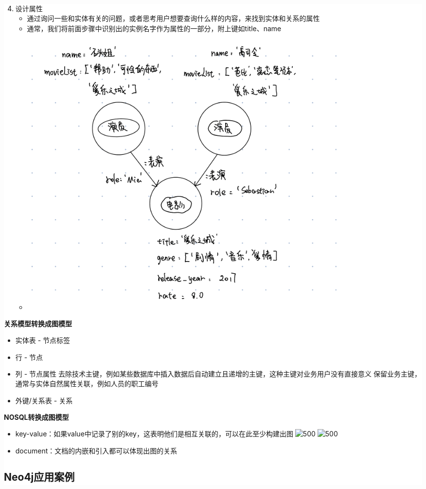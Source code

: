 4. 设计属性
	- 通过询问一些和实体有关的问题，或者思考用户想要查询什么样的内容，来找到实体和关系的属性
	- 通常，我们将前面步骤中识别出的实例名字作为属性的一部分，附上键如title、name
	- ![image-20240111174059982](NoSQL总结.assets/image-20240111174059982.png)

**关系模型转换成图模型**

- 实体表 - 节点标签
- 行 - 节点
- 列 - 节点属性
去除技术主键，例如某些数据库中插入数据后自动建立且递增的主键，这种主键对业务用户没有直接意义
保留业务主键，通常与实体自然属性关联，例如人员的职工编号

- 外键/关系表 - 关系

**NOSQL转换成图模型**

- key-value：如果value中记录了别的key，这表明他们是相互关联的，可以在此至少构建出图
![500](https://neo4j.com/docs/getting-started/_images/key_value_model.jpg)
![500](https://neo4j.com/docs/getting-started/_images/key_value_as_graph.jpg)

- document：文档的内嵌和引入都可以体现出图的关系

## Neo4j应用案例
